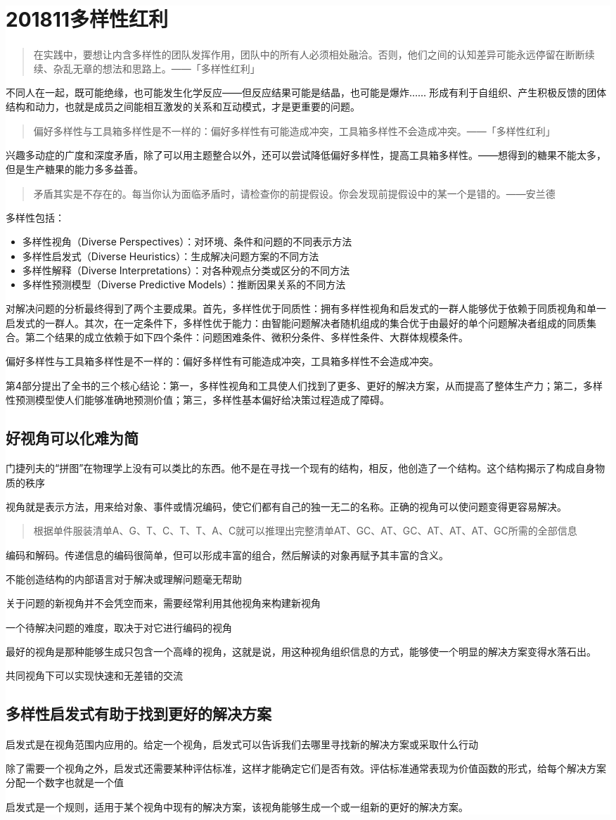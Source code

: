 # 201811多样性红利



> 在实践中，要想让内含多样性的团队发挥作用，团队中的所有人必须相处融洽。否则，他们之间的认知差异可能永远停留在断断续续、杂乱无章的想法和思路上。——「多样性红利」

不同人在一起，既可能绝缘，也可能发生化学反应——但反应结果可能是结晶，也可能是爆炸…… 形成有利于自组织、产生积极反馈的团体结构和动力，也就是成员之间能相互激发的关系和互动模式，才是更重要的问题。



> 偏好多样性与工具箱多样性是不一样的：偏好多样性有可能造成冲突，工具箱多样性不会造成冲突。——「多样性红利」
>

兴趣多动症的广度和深度矛盾，除了可以用主题整合以外，还可以尝试降低偏好多样性，提高工具箱多样性。——想得到的糖果不能太多，但是生产糖果的能力多多益善。

> 矛盾其实是不存在的。每当你认为面临矛盾时，请检查你的前提假设。你会发现前提假设中的某一个是错的。——安兰德

多样性包括：

- 多样性视角（Diverse Perspectives）：对环境、条件和问题的不同表示方法
- 多样性启发式（Diverse Heuristics）：生成解决问题方案的不同方法
- 多样性解释（Diverse Interpretations）：对各种观点分类或区分的不同方法
- 多样性预测模型（Diverse Predictive Models）：推断因果关系的不同方法

对解决问题的分析最终得到了两个主要成果。首先，多样性优于同质性：拥有多样性视角和启发式的一群人能够优于依赖于同质视角和单一启发式的一群人。其次，在一定条件下，多样性优于能力：由智能问题解决者随机组成的集合优于由最好的单个问题解决者组成的同质集合。第二个结果的成立依赖于如下四个条件：问题困难条件、微积分条件、多样性条件、大群体规模条件。

偏好多样性与工具箱多样性是不一样的：偏好多样性有可能造成冲突，工具箱多样性不会造成冲突。

第4部分提出了全书的三个核心结论：第一，多样性视角和工具使人们找到了更多、更好的解决方案，从而提高了整体生产力；第二，多样性预测模型使人们能够准确地预测价值；第三，多样性基本偏好给决策过程造成了障碍。



## 好视角可以化难为简

门捷列夫的“拼图”在物理学上没有可以类比的东西。他不是在寻找一个现有的结构，相反，他创造了一个结构。这个结构揭示了构成自身物质的秩序

视角就是表示方法，用来给对象、事件或情况编码，使它们都有自己的独一无二的名称。正确的视角可以使问题变得更容易解决。

> 根据单件服装清单A、G、T、C、T、T、A、C就可以推理出完整清单AT、GC、AT、GC、AT、AT、AT、GC所需的全部信息

编码和解码。传递信息的编码很简单，但可以形成丰富的组合，然后解读的对象再赋予其丰富的含义。

不能创造结构的内部语言对于解决或理解问题毫无帮助

关于问题的新视角并不会凭空而来，需要经常利用其他视角来构建新视角

一个待解决问题的难度，取决于对它进行编码的视角

最好的视角是那种能够生成只包含一个高峰的视角，这就是说，用这种视角组织信息的方式，能够使一个明显的解决方案变得水落石出。

共同视角下可以实现快速和无差错的交流

## 多样性启发式有助于找到更好的解决方案

启发式是在视角范围内应用的。给定一个视角，启发式可以告诉我们去哪里寻找新的解决方案或采取什么行动

除了需要一个视角之外，启发式还需要某种评估标准，这样才能确定它们是否有效。评估标准通常表现为价值函数的形式，给每个解决方案分配一个数字也就是一个值

启发式是一个规则，适用于某个视角中现有的解决方案，该视角能够生成一个或一组新的更好的解决方案。
